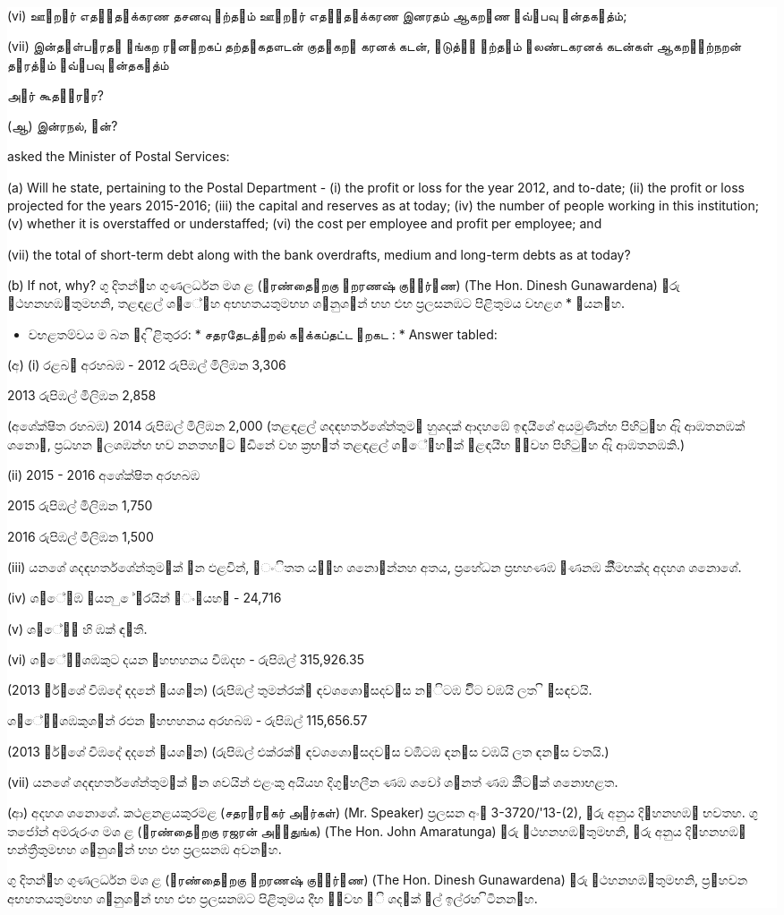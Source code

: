 (vi) ஊ஫ற஦ர் எத௏஬த௏க்கரண தசனவு ஥ற்த௑ம் ஊ஫ற஦ர் எத௏஬த௏க்கரண இனரதம் ஆகற஦ண ஋வ்஬பவு ஋ன்தக஡த்ம்;

(vii) இன்த௑ள்ப஬ரத௑ ஬ங்கற ர஥ன஡றகப் தற்த௑கதௗடன் குத௑கற஦ கரனக் கடன், ஢டுத்஡஧ ஥ற்த௑ம் ஢லண்டகரனக் கடன்கள் ஆகற஦஬ற்நறன் த஥ரத்஡ம் ஋வ்஬பவு ஋ன்தக஡த்ம்

அ஬ர் கூத௑஬ர஧ர?

(ஆ) இன்ரநல், ஌ன்?

asked the Minister of Postal Services:

(a) Will he state, pertaining to the Postal Department - (i) the profit or loss for the year 2012, and to-date; (ii) the profit or loss projected for the years 2015-2016; (iii) the capital and reserves as at today; (iv) the number of people working in this institution; (v) whether it is overstaffed or understaffed; (vi) the cost per employee and profit per employee; and

(vii) the total of short-term debt along with the bank overdrafts, medium and long-term debts as at today?

(b) If not, why? ගු දිතන්඿හ ගුණලර්ධන මශ ළ (஥ரண்தை஥றகு ஡றரணஷ் கு஠஬ர்஡ண) (The Hon. Dinesh Gunawardena) ඙රු ඗ථහනහඹ඗තුමභනි, තළඳළල් ශ඿ේ඼හ අභහතයතුමභහ ශ඼නුශ඼න් භහ එභ ප්‍රලසනඹට පිළිතුමය වභළග * ඗යන඼හ.

* වභළතම්වය ම බන ඼ද ිළිතුරර: * சதரதேடத்஡றல் க஬க்கப்தட்ட ஬றகட : * Answer tabled:

(අ) (i) රළබ෕ අරහබඹ - 2012 රුපිඹල් මිලිඹන 3,306

2013 රුපිඹල් මිලිඹන 2,858

(අශේක්ෂිත රහබඹ) 2014 රුපිඹල් මිලිඹන 2,000 (තළඳළල් ශදඳහර්තශේන්තුම඼ හුශදක් ආදහඹේ ඉඳයීශේ අයමුණින්භ පිහිටු඼හ ඇි ආඹතනඹක් ශනො඼, ප්‍රධහන ඼ලශඹන්භ භව නනතහ඼ට ඗ඩිනේ වහ ක්‍රභ඼ත් තළඳළල් ශ඿ේ඼හ඼ක් ඿ළඳයීභ ඿඲වහ පිහිටු඼හ ඇි ආඹතනඹකි.)

(ii) 2015 - 2016 අශේක්ෂිත අරහබඹ

2015 රුපිඹල් මිලිඹන 1,750

2016 රුපිඹල් මිලිඹන 1,500

(iii) යනශේ ශදඳහර්තශේන්තුම඼ක් ඼න ඵළවින්, ඿ංිතත ය඲඼හ ශනො඙න්නහ අතය, ප්‍රහේධන ප්‍රභහණඹ ඙ණනඹ කිීමභක්ද අදහශ ශනොශේ.

(iv) ශ඿ේ඼ඹ ඗යන ු ේ඙රයින් ඿ං඘යහ඼ - 24,716

(v) ශ඿ේ඼඗ හි ඹක් ඳ඼තී.

(vi) ශ඿ේ඼඗ශඹකුට දයන ඿හභහනය විඹදභ - රුපිඹල් 315,926.35

(2013 ඼ර්඾ශේ විඹදේ ඳදනේ ඗යශ඙න) (රුපිඹල් තුමන්රක්඾ ඳවශශො඿සදව඿ස න඼ිටඹ විිට වඹයි ලත ි ඿සඳවයි.

ශ඿ේ඼඗ශඹකුශ඙න් රඵන ඿හභහනය අරහබඹ - රුපිඹල් 115,656.57

(2013 ඼ර්඾ශේ විඹදේ ඳදනේ ඗යශ඙න) (රුපිඹල් එක්රක්඾ ඳවශශො඿සදව඿ස වඹිටඹ ඳන඿ස වඹයි ලත ඳන඿ස වතයි.)

(vii) යනශේ ශදඳහර්තශේන්තුම඼ක් ඼න ශවයින් ඵළංකු අයියහ දිගු඗හලීන ණඹ ශවෝ ශ඼නත් ණඹ කිිට඼ක් ශනොභළත.

(ආ) අදහශ ශනොශේ. කථළනළයකුරමළ (சதர஢ர஦கர் அ஬ர்கள்) (Mr. Speaker) ප්‍රලසන අං඗ 3-3720/'13-(2), ඙රු අනුය දි඿හනහඹ඗ භවතහ. ගු තජෝන් අමරුරංග මශ ළ (஥ரண்தை஥றகு ரஜரன் அ஥஧துங்க) (The Hon. John Amaratunga) ඙රු ඗ථහනහඹ඗තුමභනි, ඙රු අනුය දි඿හනහඹ඗ භන්ත්‍රීතුමභහ ශ඼නුශ඼න් භහ එභ ප්‍රලසනඹ අවන඼හ.

ගු දිතන්඿හ ගුණලර්ධන මශ ළ (஥ரண்தை஥றகு ஡றரணஷ் கு஠஬ர்஡ண) (The Hon. Dinesh Gunawardena) ඙රු ඗ථහනහඹ඗තුමභනි, ප්‍ර඼හවන අභහතයතුමභහ ශ඼නුශ඼න් භහ එභ ප්‍රලසනඹට පිළිතුමය දීභ ඿඲වහ ඿ි ශද඗ක් ඗ල් ඉල්රහ ිටිනන඼හ.
